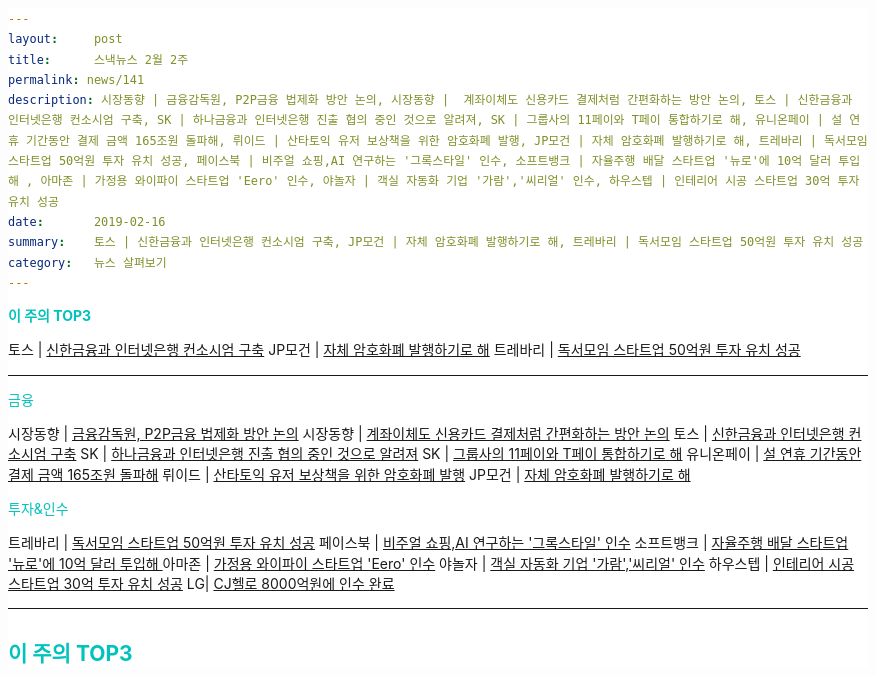 ```yaml
---
layout:     post
title:      스낵뉴스 2월 2주 
permalink: news/141
description: 시장동향 | 금융감독원, P2P금융 법제화 방안 논의, 시장동향 |  계좌이체도 신용카드 결제처럼 간편화하는 방안 논의, 토스 | 신한금융과 인터넷은행 컨소시엄 구축, SK | 하나금융과 인터넷은행 진출 협의 중인 것으로 알려져, SK | 그룹사의 11페이와 T페이 통합하기로 해, 유니온페이 | 설 연휴 기간동안 결제 금액 165조원 돌파해, 뤼이드 | 산타토익 유저 보상책을 위한 암호화폐 발행, JP모건 | 자체 암호화폐 발행하기로 해, 트레바리 | 독서모임 스타트업 50억원 투자 유치 성공, 페이스북 | 비주얼 쇼핑,AI 연구하는 '그록스타일' 인수, 소프트뱅크 | 자율주행 배달 스타트업 '뉴로'에 10억 달러 투입해 , 아마존 | 가정용 와이파이 스타트업 'Eero' 인수, 야놀자 | 객실 자동화 기업 '가람','씨리얼' 인수, 하우스텝 | 인테리어 시공 스타트업 30억 투자 유치 성공
date:       2019-02-16
summary:    토스 | 신한금융과 인터넷은행 컨소시엄 구축, JP모건 | 자체 암호화폐 발행하기로 해, 트레바리 | 독서모임 스타트업 50억원 투자 유치 성공
category:   뉴스 살펴보기
---
```



<a href="#top3"></a><span style = "color: #00c3bd; font-weight: 700;">이 주의 TOP3</span>

토스 | [신한금융과 인터넷은행 컨소시엄 구축](#tossFinance_02_16)
JP모건 | [자체 암호화폐 발행하기로 해](#jpmorganFinance_02_16)
트레바리 | [독서모임 스타트업 50억원 투자 유치 성공](#trebariInvestment_02_16)


- - -




<a href="#fintech"></a><span style = "color: #00c3bd">금융</span>

시장동향 | [금융감독원, P2P금융 법제화 방안 논의](#p2pFinance_02_16)
시장동향 | [계좌이체도 신용카드 결제처럼 간편화하는 방안 논의](#accountPayFinance_02_16)
토스 | [신한금융과 인터넷은행 컨소시엄 구축](#tossFinance_02_16)
SK | [하나금융과 인터넷은행 진출 협의 중인 것으로 알려져](#sk1Finance_02_16)
SK | [그룹사의 11페이와 T페이 통합하기로 해](#sk2Finance_02_16)
유니온페이 | [설 연휴 기간동안 결제 금액 165조원 돌파해](#unionpayFinance_02_16)
뤼이드 | [산타토익 유저 보상책을 위한 암호화폐 발행](#santatoeicFinance_02_16)
JP모건 | [자체 암호화폐 발행하기로 해](#jpmorganFinance_02_16)

<a href="#invest"></a><span style = "color: #00c3bd"> 투자&인수</span>


트레바리 | [독서모임 스타트업 50억원 투자 유치 성공](#trebariInvestment_02_16)
페이스북 | [비주얼 쇼핑,AI 연구하는 '그록스타일' 인수](#facebook1Investment_02_16)
소프트뱅크 | [자율주행 배달 스타트업 '뉴로'에 10억 달러 투입해 ](#softbankInvestment_02_16)
아마존 | [가정용 와이파이 스타트업 'Eero' 인수](#amazon1Investment_02_16)
야놀자 | [객실 자동화 기업 '가람','씨리얼' 인수](#yanoljaInvestment_02_16)
하우스텝 | [인테리어 시공 스타트업 30억 투자 유치 성공](#housetabInvestment_02_16)
LG| [CJ헬로 8000억원에 인수 완료](#lgIT_02_16)


- - -


## <a name="top3"></a><span style = "color: #00c3bd">이 주의 TOP3</span> 
